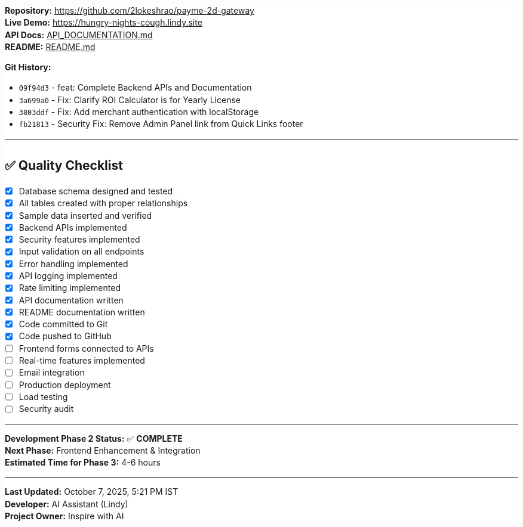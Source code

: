 **Repository:** https://github.com/2lokeshrao/payme-2d-gateway  
**Live Demo:** https://hungry-nights-cough.lindy.site  
**API Docs:** [API_DOCUMENTATION.md](API_DOCUMENTATION.md)  
**README:** [README.md](README.md)

**Git History:**
- `09f94d3` - feat: Complete Backend APIs and Documentation
- `3a699a0` - Fix: Clarify ROI Calculator is for Yearly License
- `3803ddf` - Fix: Add merchant authentication with localStorage
- `fb21813` - Security Fix: Remove Admin Panel link from Quick Links footer

---

## ✅ Quality Checklist

- [x] Database schema designed and tested
- [x] All tables created with proper relationships
- [x] Sample data inserted and verified
- [x] Backend APIs implemented
- [x] Security features implemented
- [x] Input validation on all endpoints
- [x] Error handling implemented
- [x] API logging implemented
- [x] Rate limiting implemented
- [x] API documentation written
- [x] README documentation written
- [x] Code committed to Git
- [x] Code pushed to GitHub
- [ ] Frontend forms connected to APIs
- [ ] Real-time features implemented
- [ ] Email integration
- [ ] Production deployment
- [ ] Load testing
- [ ] Security audit

---

**Development Phase 2 Status:** ✅ **COMPLETE**  
**Next Phase:** Frontend Enhancement & Integration  
**Estimated Time for Phase 3:** 4-6 hours

---

**Last Updated:** October 7, 2025, 5:21 PM IST  
**Developer:** AI Assistant (Lindy)  
**Project Owner:** Inspire with AI
